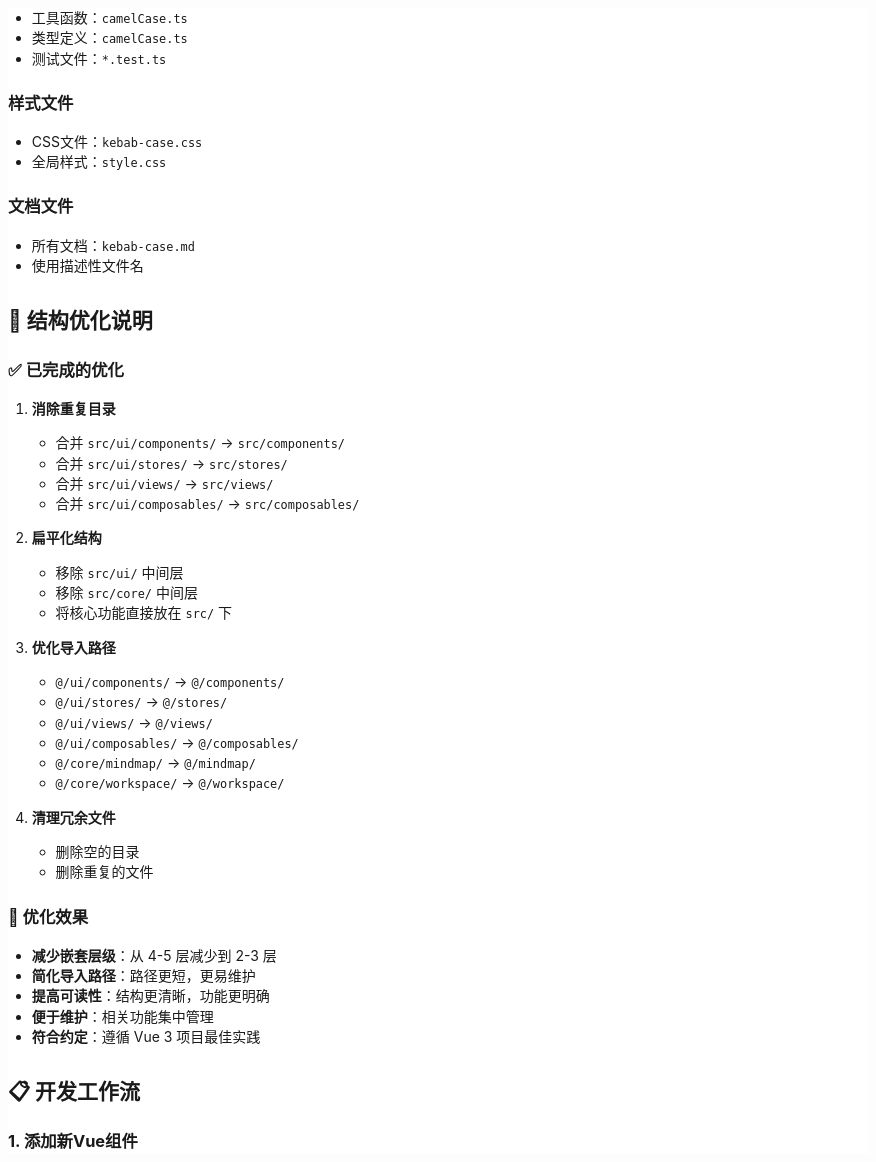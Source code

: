 - 工具函数：`camelCase.ts`
- 类型定义：`camelCase.ts`
- 测试文件：`*.test.ts`

### 样式文件

- CSS文件：`kebab-case.css`
- 全局样式：`style.css`

### 文档文件

- 所有文档：`kebab-case.md`
- 使用描述性文件名

## 🚀 结构优化说明

### ✅ 已完成的优化

1. **消除重复目录**
   - 合并 `src/ui/components/` → `src/components/`
   - 合并 `src/ui/stores/` → `src/stores/`
   - 合并 `src/ui/views/` → `src/views/`
   - 合并 `src/ui/composables/` → `src/composables/`

2. **扁平化结构**
   - 移除 `src/ui/` 中间层
   - 移除 `src/core/` 中间层
   - 将核心功能直接放在 `src/` 下

3. **优化导入路径**
   - `@/ui/components/` → `@/components/`
   - `@/ui/stores/` → `@/stores/`
   - `@/ui/views/` → `@/views/`
   - `@/ui/composables/` → `@/composables/`
   - `@/core/mindmap/` → `@/mindmap/`
   - `@/core/workspace/` → `@/workspace/`

4. **清理冗余文件**
   - 删除空的目录
   - 删除重复的文件

### 🎯 优化效果

- **减少嵌套层级**：从 4-5 层减少到 2-3 层
- **简化导入路径**：路径更短，更易维护
- **提高可读性**：结构更清晰，功能更明确
- **便于维护**：相关功能集中管理
- **符合约定**：遵循 Vue 3 项目最佳实践

## 📋 开发工作流

### 1. 添加新Vue组件
